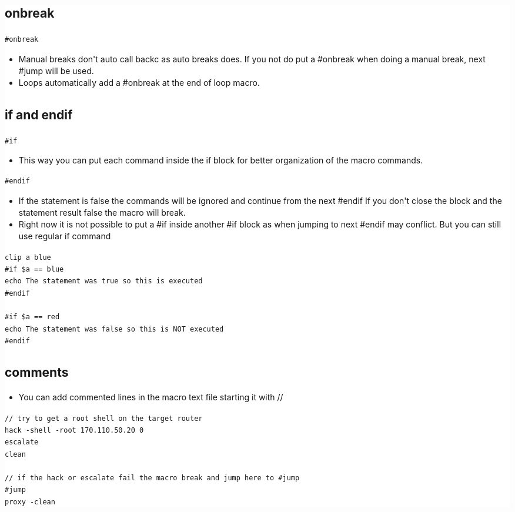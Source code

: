     

## onbreak

```tsx
#onbreak
```

- Manual breaks don't auto call backc as auto breaks does. If you not do put a #onbreak when doing a manual break, next #jump will be used.
- Loops automatically add a #onbreak at the end of loop macro.

## if and endif

```tsx
#if
```

- This way you can put each command inside the if block for better organization of the macro commands.

```tsx
#endif
```

- If the statement is false the commands will be ignored and continue from the next #endif
If you don't close the block and the statement result false the macro will break.
- Right now it is not possible to put a #if inside another #if block as when jumping to next #endif may conflict. But you can still use regular if command

```tsx
clip a blue
#if $a == blue
echo The statement was true so this is executed
#endif

#if $a == red
echo The statement was false so this is NOT executed
#endif
```

## comments

- You can add commented lines in the macro text file starting it with //

```tsx
// try to get a root shell on the target router
hack -shell -root 170.110.50.20 0
escalate
clean

// if the hack or escalate fail the macro break and jump here to #jump
#jump
proxy -clean
```
